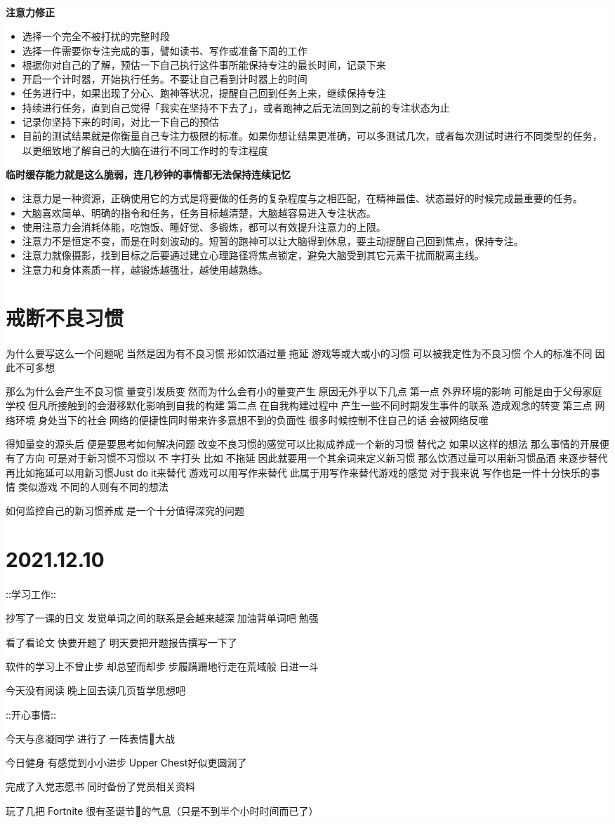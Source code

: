 **注意力修正**

- 选择一个完全不被打扰的完整时段
- 选择一件需要你专注完成的事，譬如读书、写作或准备下周的工作
- 根据你对自己的了解，预估一下自己执行这件事所能保持专注的最长时间，记录下来
- 开启一个计时器，开始执行任务。不要让自己看到计时器上的时间
- 任务进行中，如果出现了分心、跑神等状况，提醒自己回到任务上来，继续保持专注
- 持续进行任务，直到自己觉得「我实在坚持不下去了」，或者跑神之后无法回到之前的专注状态为止
- 记录你坚持下来的时间，对比一下自己的预估
- 目前的测试结果就是你衡量自己专注力极限的标准。如果你想让结果更准确，可以多测试几次，或者每次测试时进行不同类型的任务，以更细致地了解自己的大脑在进行不同工作时的专注程度

**临时缓存能力就是这么脆弱，连几秒钟的事情都无法保持连续记忆**

- 注意力是一种资源，正确使用它的方式是将要做的任务的复杂程度与之相匹配，在精神最佳、状态最好的时候完成最重要的任务。
- 大脑喜欢简单、明确的指令和任务，任务目标越清楚，大脑越容易进入专注状态。
- 使用注意力会消耗体能，吃饱饭、睡好觉、多锻炼，都可以有效提升注意力的上限。
- 注意力不是恒定不变，而是在时刻波动的。短暂的跑神可以让大脑得到休息，要主动提醒自己回到焦点，保持专注。
- 注意力就像摄影，找到目标之后要通过建立心理路径将焦点锁定，避免大脑受到其它元素干扰而脱离主线。
- 注意力和身体素质一样，越锻炼越强壮，越使用越熟练。



# 戒断不良习惯

为什么要写这么一个问题呢 当然是因为有不良习惯 形如饮酒过量 拖延 游戏等或大或小的习惯 可以被我定性为不良习惯 个人的标准不同 因此不可多想

那么为什么会产生不良习惯 量变引发质变 然而为什么会有小的量变产生 原因无外乎以下几点 第一点 外界环境的影响 可能是由于父母家庭 学校 但凡所接触到的会潜移默化影响到自我的构建 第二点 在自我构建过程中 产生一些不同时期发生事件的联系 造成观念的转变 第三点 网络环境 身处当下的社会 网络的便捷性同时带来许多意想不到的负面性 很多时候控制不住自己的话 会被网络反噬

得知量变的源头后 便是要思考如何解决问题 改变不良习惯的感觉可以比拟成养成一个新的习惯 替代之 如果以这样的想法 那么事情的开展便有了方向 可是对于新习惯不习惯以 不 字打头 比如 不拖延 因此就要用一个其余词来定义新习惯 那么饮酒过量可以用新习惯品酒 来逐步替代 再比如拖延可以用新习惯Just do it来替代 游戏可以用写作来替代 此属于用写作来替代游戏的感觉 对于我来说 写作也是一件十分快乐的事情 类似游戏 不同的人则有不同的想法

如何监控自己的新习惯养成 是一个十分值得深究的问题



# 2021.12.10

::学习工作::

抄写了一课的日文 发觉单词之间的联系是会越来越深 加油背单词吧 勉强

看了看论文 快要开题了 明天要把开题报告撰写一下了

软件的学习上不曾止步 却总望而却步 步履蹒跚地行走在荒域般 日进一斗

今天没有阅读 晚上回去读几页哲学思想吧

::开心事情::

今天与彦凝同学 进行了 一阵表情🤨大战

今日健身 有感觉到小小进步 Upper Chest好似更圆润了

完成了入党志愿书 同时备份了党员相关资料

玩了几把 Fortnite 很有圣诞节🎄的气息（只是不到半个小时时间而已了）
